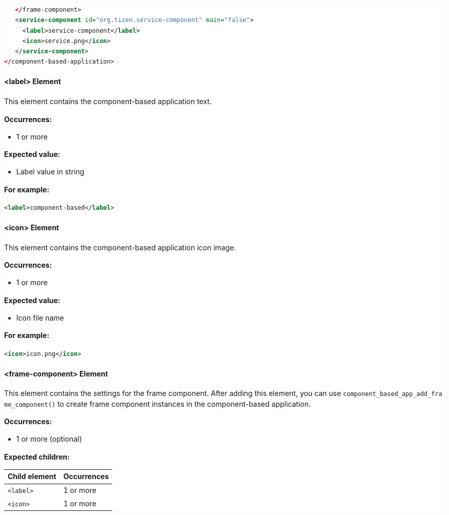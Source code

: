 ```xml
   </frame-component>
   <service-component id="org.tizen.service-component" main="false">
     <label>service-component</label>
     <icon>service.png</icon>
   </service-component>
</component-based-application>
```

#### \<label\> Element

This element contains the component-based application text.

**Occurrences:**

- 1 or more

**Expected value:**

- Label value in string

**For example:**

```xml
<label>component-based</label>
```

#### \<icon\> Element

This element contains the component-based application icon image.

**Occurrences:**

- 1 or more

**Expected value:**

- Icon file name

**For example:**

```xml
<icon>icon.png</icon>
```

#### \<frame-component\> Element

This element contains the settings for the frame component. After adding this element, you can use  `component_based_app_add_frame_component()` to create frame component instances in the component-based application.

**Occurrences:**

- 1 or more (optional)

**Expected children:**

| Child element    | Occurrences |
|------------------|-------------|
| `<label>`        | 1 or more   |
| `<icon>`         | 1 or more   |
